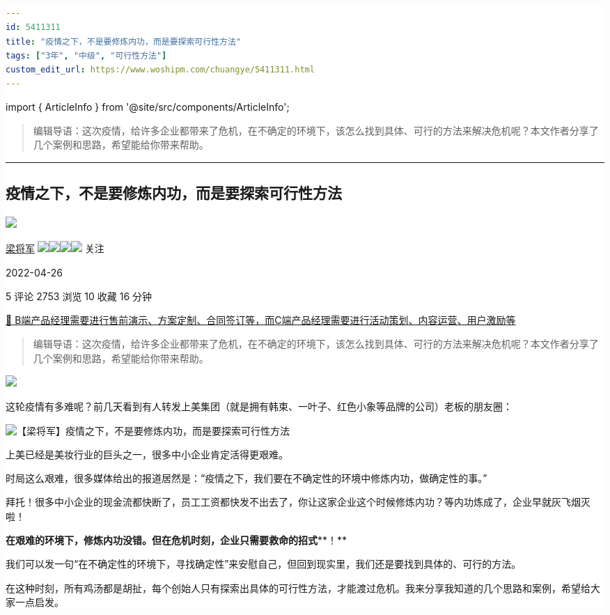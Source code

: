 ```yaml
---
id: 5411311
title: "疫情之下，不是要修炼内功，而是要探索可行性方法"
tags: ["3年", "中级", "可行性方法"]
custom_edit_url: https://www.woshipm.com/chuangye/5411311.html
---
```

import { ArticleInfo } from '@site/src/components/ArticleInfo';

<ArticleInfo
    author="梁将军"
    authorLink="https://www.woshipm.com/u/889511"
    published="2022-04-26"
    views={2753}
    comments={5}
    collects={10}
/>

> 编辑导语：这次疫情，给许多企业都带来了危机，在不确定的环境下，该怎么找到具体、可行的方法来解决危机呢？本文作者分享了几个案例和思路，希望能给你带来帮助。

---

## 疫情之下，不是要修炼内功，而是要探索可行性方法

[![](https://static.woshipm.com/WX_U_201905_20190527232049_3373.jpg?imageView2/1/w/72/h/72/q/100)](https://www.woshipm.com/u/889511)

[梁将军](https://www.woshipm.com/u/889511) ![](https://static.woshipm.com/tag/1121_1@2x.png)![](https://static.woshipm.com/tag/2103_1@2x.png)![](https://static.woshipm.com/tag/2104_1@2x.png)![](https://static.woshipm.com/tag/2105_1@2x.png) 关注

2022-04-26

5 评论 2753 浏览 10 收藏 16 分钟

[🔗 B端产品经理需要进行售前演示、方案定制、合同签订等，而C端产品经理需要进行活动策划、内容运营、用户激励等](https://ke.qidianla.com/courses/bcpm)

> 编辑导语：这次疫情，给许多企业都带来了危机，在不确定的环境下，该怎么找到具体、可行的方法来解决危机呢？本文作者分享了几个案例和思路，希望能给你带来帮助。

![](https://image.woshipm.com/wp-files/2022/04/ad0GiyFD0HYlV3zfRY0v.jpg)

这轮疫情有多难呢？前几天看到有人转发上美集团（就是拥有韩束、一叶子、红色小象等品牌的公司）老板的朋友圈：

![【梁将军】疫情之下，不是要修炼内功，而是要探索可行性方法](https://image.woshipm.com/wp-files/2022/04/ob2oyyGlyh7nWI6TD6Vl.png)

上美已经是美妆行业的巨头之一，很多中小企业肯定活得更艰难。

时局这么艰难，很多媒体给出的报道居然是：“疫情之下，我们要在不确定性的环境中修炼内功，做确定性的事。”

拜托！很多中小企业的现金流都快断了，员工工资都快发不出去了，你让这家企业这个时候修炼内功？等内功炼成了，企业早就灰飞烟灭啦！

**在艰难的环境下，修炼内功没错。但在危机时刻，企业只需要救命的招式****！**

我们可以发一句“在不确定性的环境下，寻找确定性”来安慰自己，但回到现实里，我们还是要找到具体的、可行的方法。

在这种时刻，所有鸡汤都是胡扯，每个创始人只有探索出具体的可行性方法，才能渡过危机。我来分享我知道的几个思路和案例，希望给大家一点启发。
